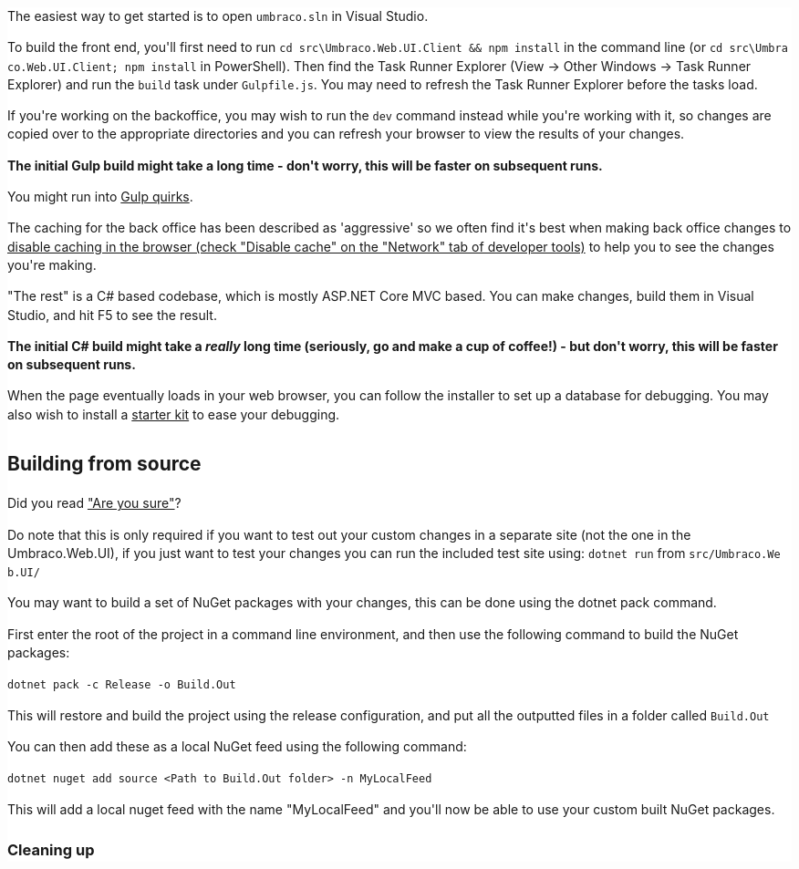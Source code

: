 The easiest way to get started is to open `umbraco.sln` in Visual Studio.

To build the front end, you'll first need to run `cd src\Umbraco.Web.UI.Client && npm install` in the command line (or `cd src\Umbraco.Web.UI.Client; npm install` in PowerShell). Then find the Task Runner Explorer (View → Other Windows → Task Runner Explorer) and run the `build` task under `Gulpfile.js`. You may need to refresh the Task Runner Explorer before the tasks load.

If you're working on the backoffice, you may wish to run the `dev` command instead while you're working with it, so changes are copied over to the appropriate directories and you can refresh your browser to view the results of your changes.

**The initial Gulp build might take a long time - don't worry, this will be faster on subsequent runs.**

You might run into [Gulp quirks](build.md#gulp-quirks).

The caching for the back office has been described as 'aggressive' so we often find it's best when making back office changes to [disable caching in the browser (check "Disable cache" on the "Network" tab of developer tools)](https://techwiser.com/disable-cache-google-chrome-firefox) to help you to see the changes you're making.

"The rest" is a C# based codebase, which is mostly ASP.NET Core MVC based. You can make changes, build them in Visual Studio, and hit F5 to see the result.

**The initial C# build might take a **_**really**_** long time (seriously, go and make a cup of coffee!) - but don't worry, this will be faster on subsequent runs.**

When the page eventually loads in your web browser, you can follow the installer to set up a database for debugging. You may also wish to install a [starter kit](https://our.umbraco.com/packages/?category=Starter%20Kits\&version=9) to ease your debugging.

## Building from source

Did you read ["Are you sure"](build.md#are-you-sure)?

Do note that this is only required if you want to test out your custom changes in a separate site (not the one in the Umbraco.Web.UI), if you just want to test your changes you can run the included test site using: `dotnet run` from `src/Umbraco.Web.UI/`

You may want to build a set of NuGet packages with your changes, this can be done using the dotnet pack command.

First enter the root of the project in a command line environment, and then use the following command to build the NuGet packages:

`dotnet pack -c Release -o Build.Out`

This will restore and build the project using the release configuration, and put all the outputted files in a folder called `Build.Out`

You can then add these as a local NuGet feed using the following command:

`dotnet nuget add source <Path to Build.Out folder> -n MyLocalFeed`

This will add a local nuget feed with the name "MyLocalFeed" and you'll now be able to use your custom built NuGet packages.

### Cleaning up
